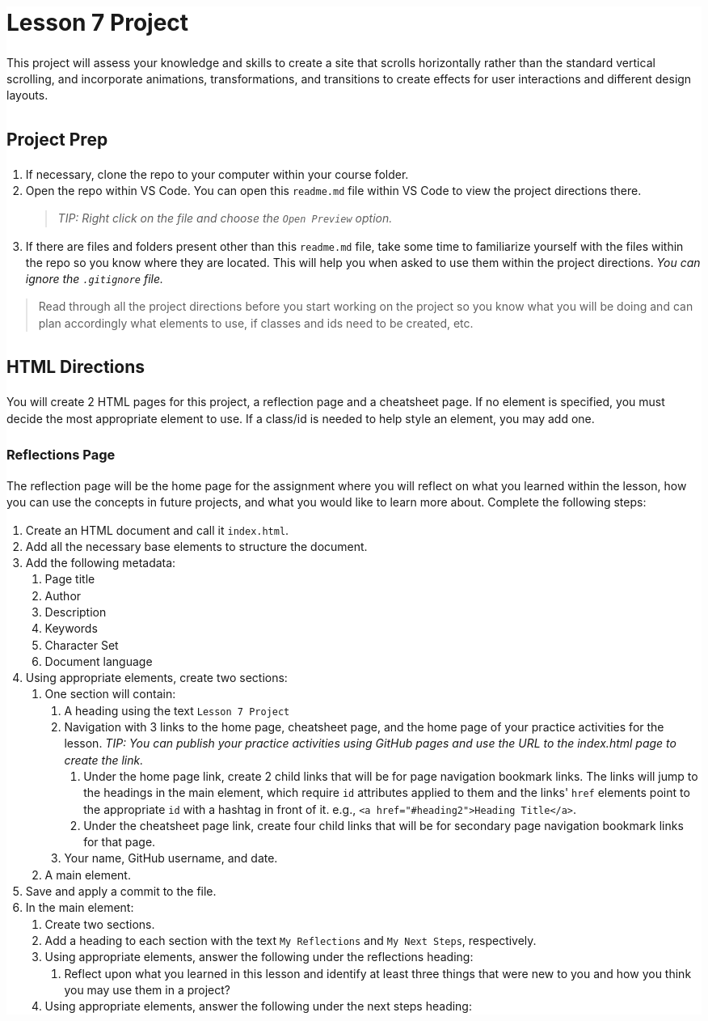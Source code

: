 # Lesson 7 Project
This project will assess your knowledge and skills to create a site that scrolls horizontally rather than the standard vertical scrolling, and incorporate animations, transformations, and transitions to create effects for user interactions and different design layouts.

## Project Prep
1. If necessary, clone the repo to your computer within your course folder.
2. Open the repo within VS Code. You can open this `readme.md` file within VS Code to view the project directions there.
   > *TIP: Right click on the file and choose the `Open Preview` option.*
3. If there are files and folders present other than this `readme.md` file, take some time to familiarize yourself with the files within the repo so you know where they are located. This will help you when asked to use them within the project directions. *You can ignore the `.gitignore` file.*

> Read through all the project directions before you start working on the project so you know what you will be doing and can plan accordingly what elements to use, if classes and ids need to be created, etc.

## HTML Directions
You will create 2 HTML pages for this project, a reflection page and a cheatsheet page. If no element is specified, you must decide the most appropriate element to use. If a class/id is needed to help style an element, you may add one.

### Reflections Page
The reflection page will be the home page for the assignment where you will reflect on what you learned within the lesson, how you can use the concepts in future projects, and what you would like to learn more about. Complete the following steps:

1. Create an HTML document and call it `index.html`.
2. Add all the necessary base elements to structure the document.
3. Add the following metadata:
   1. Page title
   2. Author
   3. Description
   4. Keywords
   5. Character Set
   6. Document language
4. Using appropriate elements, create two sections:
   1. One section will contain:
		1. A heading using the text `Lesson 7 Project`
		2. Navigation with 3 links to the home page, cheatsheet page, and the home page of your practice activities for the lesson. *TIP: You can publish your practice activities using GitHub pages and use the URL to the index.html page to create the link.* 
			1. Under the home page link, create 2 child links that will be for page navigation bookmark links. The links will jump to the headings in the main element, which require `id` attributes applied to them and the links' `href` elements point to the appropriate `id` with a hashtag in front of it. e.g., `<a href="#heading2">Heading Title</a>`.
			2. Under the cheatsheet page link, create four child links that will be for secondary page navigation bookmark links for that page.
		3. Your name, GitHub username, and date.
   2. A main element.
5. Save and apply a commit to the file.
6. In the main element:
   1. Create two sections.
   2. Add a heading to each section with the text `My Reflections` and `My Next Steps`, respectively.
   3. Using appropriate elements, answer the following under the reflections heading:
      1. Reflect upon what you learned in this lesson and identify at least three things that were new to you and how you think you may use them in a project?
   4. Using appropriate elements, answer the following under the next steps heading: